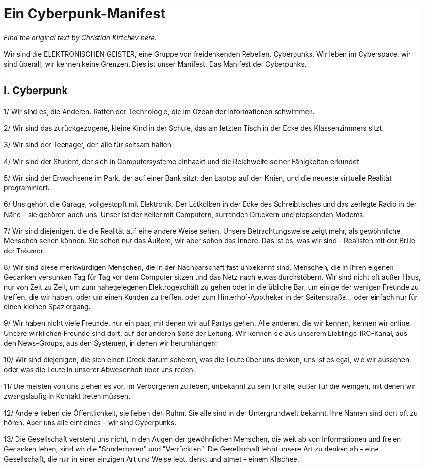 # Ein Cyberpunk-Manifest

_[Find the original text by Christian Kirtchev here.](https://dys2p.com/en/2021-08-cyberpunk.html)_

Wir sind die ELEKTRONISCHEN GEISTER, eine Gruppe von freidenkenden Rebellen. Cyberpunks. Wir leben im Cyberspace, wir sind überall, wir kennen keine Grenzen. Dies ist unser Manifest. Das Manifest der Cyberpunks.

## I. Cyberpunk

1/ Wir sind es, die Anderen. Ratten der Technologie, die im Ozean der Informationen schwimmen.

2/ Wir sind das zurückgezogene, kleine Kind in der Schule, das am letzten Tisch in der Ecke des Klassenzimmers sitzt.

3/ Wir sind der Teenager, den alle für seltsam halten

4/ Wir sind der Student, der sich in Computersysteme einhackt und die Reichweite seiner Fähigkeiten erkundet.

5/ Wir sind der Erwachsene im Park, der auf einer Bank sitzt, den Laptop auf den Knien, und die neueste virtuelle Realität programmiert.

6/ Uns gehört die Garage, vollgestopft mit Elektronik. Der Lötkolben in der Ecke des Schreibtisches und das zerlegte Radio in der Nähe – sie gehören auch uns. Unser ist der Keller mit Computern, surrenden Druckern und piepsenden Modems.

7/ Wir sind diejenigen, die die Realität auf eine andere Weise sehen. Unsere Betrachtungsweise zeigt mehr, als gewöhnliche Menschen sehen können. Sie sehen nur das Äußere, wir aber sehen das Innere. Das ist es, was wir sind – Realisten mit der Brille der Träumer.

8/ Wir sind diese merkwürdigen Menschen, die in der Nachbarschaft fast unbekannt sind. Menschen, die in ihren eigenen Gedanken versunken Tag für Tag vor dem Computer sitzen und das Netz nach etwas durchstöbern. Wir sind nicht oft außer Haus, nur von Zeit zu Zeit, um zum nahegelegenen Elek­t­ro­ge­schäft zu gehen oder in die übliche Bar, um einige der wenigen Freunde zu treffen, die wir haben, oder um einen Kunden zu treffen, oder zum Hinterhof-Apotheker in der Seitenstraße... oder einfach nur für einen kleinen Spaziergang.

9/ Wir haben nicht viele Freunde, nur ein paar, mit denen wir auf Partys gehen. Alle anderen, die wir kennen, kennen wir online. Unsere wirklichen Freunde sind dort, auf der anderen Seite der Leitung. Wir kennen sie aus unserem Lieblings-IRC-Kanal, aus den News-Groups, aus den Systemen, in denen wir herumhängen:

10/ Wir sind diejenigen, die sich einen Dreck darum scheren, was die Leute über uns denken, uns ist es egal, wie wir aussehen oder was die Leute in unserer Abwesenheit über uns reden.

11/ Die meisten von uns ziehen es vor, im Verborgenen zu leben, unbekannt zu sein für alle, außer für die wenigen, mit denen wir zwangsläufig in Kontakt treten müssen.

12/ Andere lieben die Öffentlichkeit, sie lieben den Ruhm. Sie alle sind in der Untergrundwelt bekannt. Ihre Namen sind dort oft zu hören. Aber uns alle eint eines – wir sind Cyberpunks.

13/ Die Gesellschaft versteht uns nicht, in den Augen der gewöhnlichen Menschen, die weit ab von Informationen und freien Gedanken leben, sind wir die "Sonderbaren" und "Verrückten". Die Gesellschaft lehnt unsere Art zu denken ab – eine Gesellschaft, die nur in einer einzigen Art und Weise lebt, denkt und atmet – einem Klischee.
